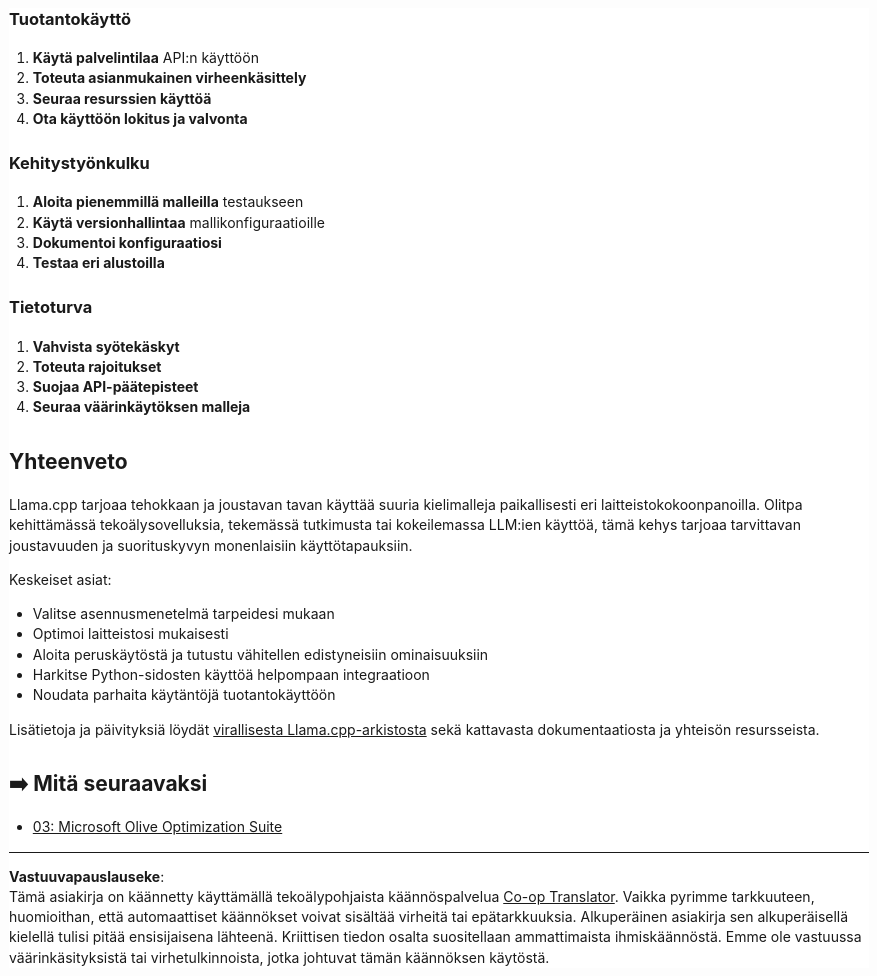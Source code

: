 ### Tuotantokäyttö
1. **Käytä palvelintilaa** API:n käyttöön
2. **Toteuta asianmukainen virheenkäsittely**
3. **Seuraa resurssien käyttöä**
4. **Ota käyttöön lokitus ja valvonta**

### Kehitystyönkulku
1. **Aloita pienemmillä malleilla** testaukseen
2. **Käytä versionhallintaa** mallikonfiguraatioille
3. **Dokumentoi konfiguraatiosi**
4. **Testaa eri alustoilla**

### Tietoturva
1. **Vahvista syötekäskyt**
2. **Toteuta rajoitukset**
3. **Suojaa API-päätepisteet**
4. **Seuraa väärinkäytöksen malleja**

## Yhteenveto

Llama.cpp tarjoaa tehokkaan ja joustavan tavan käyttää suuria kielimalleja paikallisesti eri laitteistokokoonpanoilla. Olitpa kehittämässä tekoälysovelluksia, tekemässä tutkimusta tai kokeilemassa LLM:ien käyttöä, tämä kehys tarjoaa tarvittavan joustavuuden ja suorituskyvyn monenlaisiin käyttötapauksiin.

Keskeiset asiat:
- Valitse asennusmenetelmä tarpeidesi mukaan
- Optimoi laitteistosi mukaisesti
- Aloita peruskäytöstä ja tutustu vähitellen edistyneisiin ominaisuuksiin
- Harkitse Python-sidosten käyttöä helpompaan integraatioon
- Noudata parhaita käytäntöjä tuotantokäyttöön

Lisätietoja ja päivityksiä löydät [virallisesta Llama.cpp-arkistosta](https://github.com/ggml-org/llama.cpp) sekä kattavasta dokumentaatiosta ja yhteisön resursseista.

## ➡️ Mitä seuraavaksi

- [03: Microsoft Olive Optimization Suite](./03.MicrosoftOlive.md)

---

**Vastuuvapauslauseke**:  
Tämä asiakirja on käännetty käyttämällä tekoälypohjaista käännöspalvelua [Co-op Translator](https://github.com/Azure/co-op-translator). Vaikka pyrimme tarkkuuteen, huomioithan, että automaattiset käännökset voivat sisältää virheitä tai epätarkkuuksia. Alkuperäinen asiakirja sen alkuperäisellä kielellä tulisi pitää ensisijaisena lähteenä. Kriittisen tiedon osalta suositellaan ammattimaista ihmiskäännöstä. Emme ole vastuussa väärinkäsityksistä tai virhetulkinnoista, jotka johtuvat tämän käännöksen käytöstä.